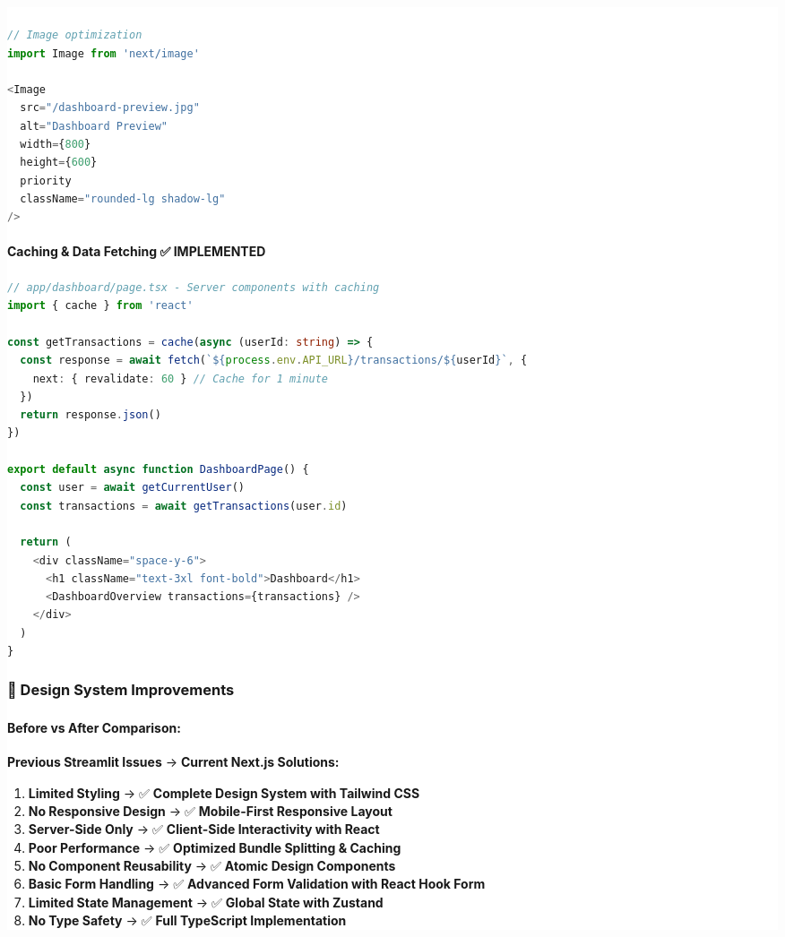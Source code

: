 ```typescript

// Image optimization
import Image from 'next/image'

<Image
  src="/dashboard-preview.jpg"
  alt="Dashboard Preview"
  width={800}
  height={600}
  priority
  className="rounded-lg shadow-lg"
/>
```

#### **Caching & Data Fetching** ✅ **IMPLEMENTED**

```typescript
// app/dashboard/page.tsx - Server components with caching
import { cache } from 'react'

const getTransactions = cache(async (userId: string) => {
  const response = await fetch(`${process.env.API_URL}/transactions/${userId}`, {
    next: { revalidate: 60 } // Cache for 1 minute
  })
  return response.json()
})

export default async function DashboardPage() {
  const user = await getCurrentUser()
  const transactions = await getTransactions(user.id)
  
  return (
    <div className="space-y-6">
      <h1 className="text-3xl font-bold">Dashboard</h1>
      <DashboardOverview transactions={transactions} />
    </div>
  )
}
```

### 🎨 Design System Improvements

#### **Before vs After Comparison:**

**Previous Streamlit Issues** → **Current Next.js Solutions:**

1. **Limited Styling** → ✅ **Complete Design System with Tailwind CSS**
2. **No Responsive Design** → ✅ **Mobile-First Responsive Layout**
3. **Server-Side Only** → ✅ **Client-Side Interactivity with React**
4. **Poor Performance** → ✅ **Optimized Bundle Splitting & Caching**
5. **No Component Reusability** → ✅ **Atomic Design Components**
6. **Basic Form Handling** → ✅ **Advanced Form Validation with React Hook Form**
7. **Limited State Management** → ✅ **Global State with Zustand**
8. **No Type Safety** → ✅ **Full TypeScript Implementation**

